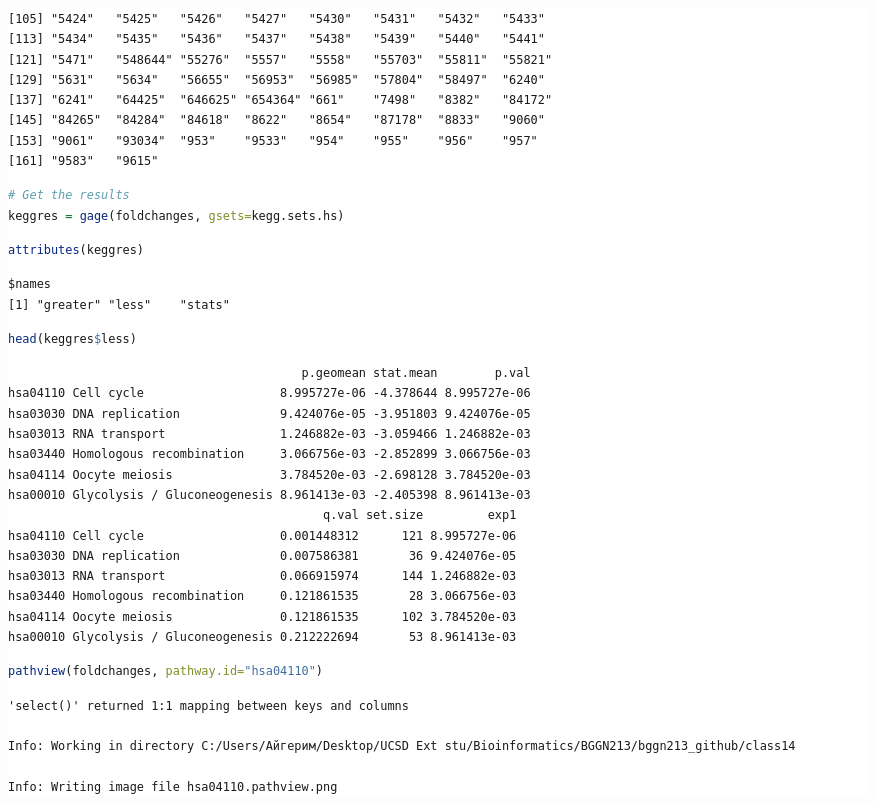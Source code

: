     [105] "5424"   "5425"   "5426"   "5427"   "5430"   "5431"   "5432"   "5433"  
    [113] "5434"   "5435"   "5436"   "5437"   "5438"   "5439"   "5440"   "5441"  
    [121] "5471"   "548644" "55276"  "5557"   "5558"   "55703"  "55811"  "55821" 
    [129] "5631"   "5634"   "56655"  "56953"  "56985"  "57804"  "58497"  "6240"  
    [137] "6241"   "64425"  "646625" "654364" "661"    "7498"   "8382"   "84172" 
    [145] "84265"  "84284"  "84618"  "8622"   "8654"   "87178"  "8833"   "9060"  
    [153] "9061"   "93034"  "953"    "9533"   "954"    "955"    "956"    "957"   
    [161] "9583"   "9615"  

``` r
# Get the results
keggres = gage(foldchanges, gsets=kegg.sets.hs)
```

``` r
attributes(keggres)
```

    $names
    [1] "greater" "less"    "stats"  

``` r
head(keggres$less)
```

                                             p.geomean stat.mean        p.val
    hsa04110 Cell cycle                   8.995727e-06 -4.378644 8.995727e-06
    hsa03030 DNA replication              9.424076e-05 -3.951803 9.424076e-05
    hsa03013 RNA transport                1.246882e-03 -3.059466 1.246882e-03
    hsa03440 Homologous recombination     3.066756e-03 -2.852899 3.066756e-03
    hsa04114 Oocyte meiosis               3.784520e-03 -2.698128 3.784520e-03
    hsa00010 Glycolysis / Gluconeogenesis 8.961413e-03 -2.405398 8.961413e-03
                                                q.val set.size         exp1
    hsa04110 Cell cycle                   0.001448312      121 8.995727e-06
    hsa03030 DNA replication              0.007586381       36 9.424076e-05
    hsa03013 RNA transport                0.066915974      144 1.246882e-03
    hsa03440 Homologous recombination     0.121861535       28 3.066756e-03
    hsa04114 Oocyte meiosis               0.121861535      102 3.784520e-03
    hsa00010 Glycolysis / Gluconeogenesis 0.212222694       53 8.961413e-03

``` r
pathview(foldchanges, pathway.id="hsa04110")
```

    'select()' returned 1:1 mapping between keys and columns

    Info: Working in directory C:/Users/Айгерим/Desktop/UCSD Ext stu/Bioinformatics/BGGN213/bggn213_github/class14

    Info: Writing image file hsa04110.pathview.png
